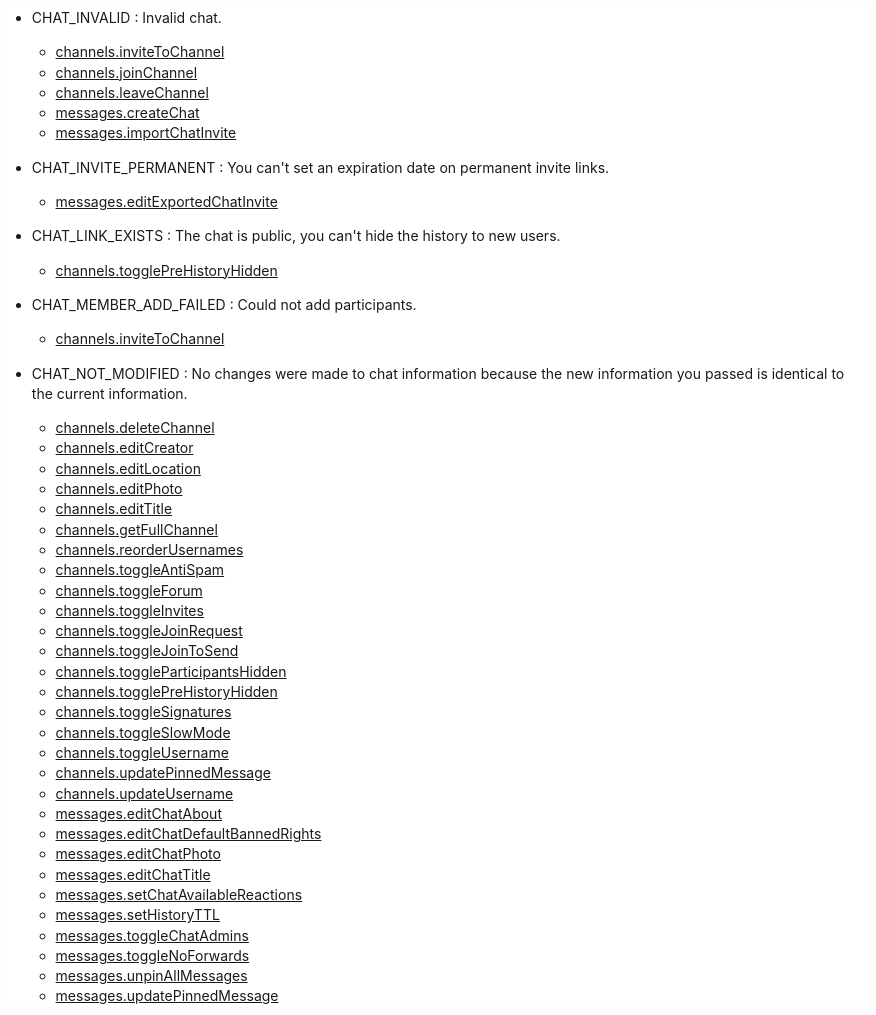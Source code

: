 - CHAT_INVALID : Invalid chat.

  - [channels.inviteToChannel](https://core.telegram.org/method/channels.inviteToChannel)
  - [channels.joinChannel](https://core.telegram.org/method/channels.joinChannel)
  - [channels.leaveChannel](https://core.telegram.org/method/channels.leaveChannel)
  - [messages.createChat](https://core.telegram.org/method/messages.createChat)
  - [messages.importChatInvite](https://core.telegram.org/method/messages.importChatInvite)

- CHAT_INVITE_PERMANENT : You can't set an expiration date on permanent invite links.

  - [messages.editExportedChatInvite](https://core.telegram.org/method/messages.editExportedChatInvite)

- CHAT_LINK_EXISTS : The chat is public, you can't hide the history to new users.

  - [channels.togglePreHistoryHidden](https://core.telegram.org/method/channels.togglePreHistoryHidden)

- CHAT_MEMBER_ADD_FAILED : Could not add participants.

  - [channels.inviteToChannel](https://core.telegram.org/method/channels.inviteToChannel)

- CHAT_NOT_MODIFIED : No changes were made to chat information because the new information you passed is identical to the current information.

  - [channels.deleteChannel](https://core.telegram.org/method/channels.deleteChannel)
  - [channels.editCreator](https://core.telegram.org/method/channels.editCreator)
  - [channels.editLocation](https://core.telegram.org/method/channels.editLocation)
  - [channels.editPhoto](https://core.telegram.org/method/channels.editPhoto)
  - [channels.editTitle](https://core.telegram.org/method/channels.editTitle)
  - [channels.getFullChannel](https://core.telegram.org/method/channels.getFullChannel)
  - [channels.reorderUsernames](https://core.telegram.org/method/channels.reorderUsernames)
  - [channels.toggleAntiSpam](https://core.telegram.org/method/channels.toggleAntiSpam)
  - [channels.toggleForum](https://core.telegram.org/method/channels.toggleForum)
  - [channels.toggleInvites](https://core.telegram.org/method/channels.toggleInvites)
  - [channels.toggleJoinRequest](https://core.telegram.org/method/channels.toggleJoinRequest)
  - [channels.toggleJoinToSend](https://core.telegram.org/method/channels.toggleJoinToSend)
  - [channels.toggleParticipantsHidden](https://core.telegram.org/method/channels.toggleParticipantsHidden)
  - [channels.togglePreHistoryHidden](https://core.telegram.org/method/channels.togglePreHistoryHidden)
  - [channels.toggleSignatures](https://core.telegram.org/method/channels.toggleSignatures)
  - [channels.toggleSlowMode](https://core.telegram.org/method/channels.toggleSlowMode)
  - [channels.toggleUsername](https://core.telegram.org/method/channels.toggleUsername)
  - [channels.updatePinnedMessage](https://core.telegram.org/method/channels.updatePinnedMessage)
  - [channels.updateUsername](https://core.telegram.org/method/channels.updateUsername)
  - [messages.editChatAbout](https://core.telegram.org/method/messages.editChatAbout)
  - [messages.editChatDefaultBannedRights](https://core.telegram.org/method/messages.editChatDefaultBannedRights)
  - [messages.editChatPhoto](https://core.telegram.org/method/messages.editChatPhoto)
  - [messages.editChatTitle](https://core.telegram.org/method/messages.editChatTitle)
  - [messages.setChatAvailableReactions](https://core.telegram.org/method/messages.setChatAvailableReactions)
  - [messages.setHistoryTTL](https://core.telegram.org/method/messages.setHistoryTTL)
  - [messages.toggleChatAdmins](https://core.telegram.org/method/messages.toggleChatAdmins)
  - [messages.toggleNoForwards](https://core.telegram.org/method/messages.toggleNoForwards)
  - [messages.unpinAllMessages](https://core.telegram.org/method/messages.unpinAllMessages)
  - [messages.updatePinnedMessage](https://core.telegram.org/method/messages.updatePinnedMessage)
